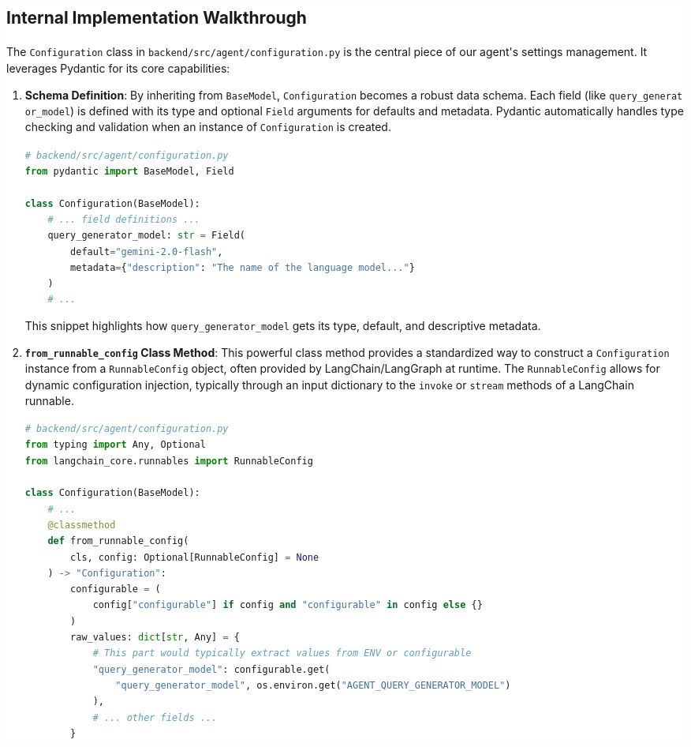 
## Internal Implementation Walkthrough

The `Configuration` class in `backend/src/agent/configuration.py` is the central piece of our agent's settings management. It leverages Pydantic for its core capabilities:

1.  **Schema Definition**: By inheriting from `BaseModel`, `Configuration` becomes a robust data schema. Each field (like `query_generator_model`) is defined with its type and optional `Field` arguments for defaults and metadata. Pydantic automatically handles type checking and validation when an instance of `Configuration` is created.

    ```python
    # backend/src/agent/configuration.py
    from pydantic import BaseModel, Field

    class Configuration(BaseModel):
        # ... field definitions ...
        query_generator_model: str = Field(
            default="gemini-2.0-flash",
            metadata={"description": "The name of the language model..."}
        )
        # ...
    ```
    This snippet highlights how `query_generator_model` gets its type, default, and descriptive metadata.

2.  **`from_runnable_config` Class Method**: This powerful class method provides a standardized way to construct a `Configuration` instance from a `RunnableConfig` object, often provided by LangChain/LangGraph at runtime. The `RunnableConfig` allows for dynamic configuration injection, typically through an input dictionary to the `invoke` or `stream` methods of a LangChain runnable.

    ```python
    # backend/src/agent/configuration.py
    from typing import Any, Optional
    from langchain_core.runnables import RunnableConfig

    class Configuration(BaseModel):
        # ...
        @classmethod
        def from_runnable_config(
            cls, config: Optional[RunnableConfig] = None
        ) -> "Configuration":
            configurable = (
                config["configurable"] if config and "configurable" in config else {}
            )
            raw_values: dict[str, Any] = {
                # This part would typically extract values from ENV or configurable
                "query_generator_model": configurable.get(
                    "query_generator_model", os.environ.get("AGENT_QUERY_GENERATOR_MODEL")
                ),
                # ... other fields ...
            }